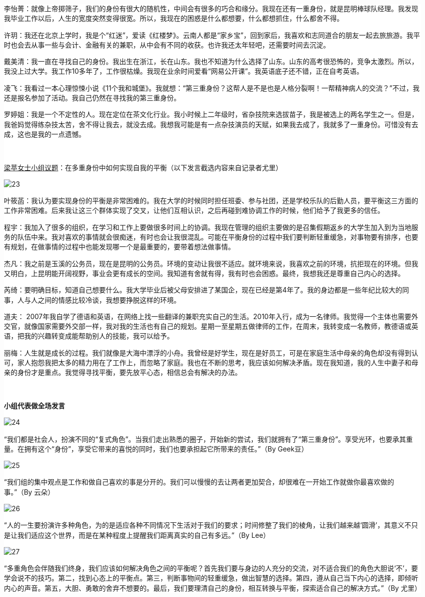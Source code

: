 李怡菁：就像上帝掷筛子，我们的身份有很大的随机性，中间会有很多的巧合和缘分。我现在还有一重身份，就是昆明棒球队经理。我发现我毕业工作以后，人生的宽度突然变得很宽。所以，我现在的困惑是什么都想要，什么都想抓住，什么都舍不得。

许玥：我还在北京上学时，我是个“红迷”，爱读《红楼梦》。云南人都是“家乡宝”，回到家后，我喜欢和志同道合的朋友一起去旅旅游。我平时也会去从事一些与会计、金融有关的兼职，从中会有不同的收获。也许我还太年轻吧，还需要时间去沉淀。

戴美清：我一直在寻找自己的身份。我出生在浙江，长在山东。我也不知道为什么选择了山东。山东的高考很恐怖的，竞争太激烈。所以，我没上过大学。我工作10多年了，工作很枯燥。我现在业余时间爱看“网易公开课”。我英语底子还不错，正在自考英语。

凌飞：我看过一本心理惊悚小说《11个我和城堡》。我就想：“第三重身份？这帮人是不是也是人格分裂啊！一帮精神病人的交流？”不过，我还是报名参加了活动。我自己仍然在寻找我的第三重身份。

罗婷姐：我是一个不定性的人。现在定位在茶文化行业。我小时候上二年级时，省杂技院来选拔苗子，我是被选上的两名学生之一。但是，我爸妈觉得练杂技太苦，舍不得让我去，就没去成。我想我可能是有一点杂技演员的天赋，如果我去成了，我就多了一重身份。可惜没有去成，这也是我的一点遗憾。

&nbsp;

<span style="text-decoration: underline;">梁苹女士小组议题</span>：在多重身份中如何实现自我的平衡（以下发言截选内容来自记录者尤里）

<img src="http://pic.yupoo.com/chenluaihr_v/DG7WXDEi/Brese.jpg" alt="23" data-pinit="registered" /> 

叶筱菡：我认为要实现身份的平衡是非常困难的。我在大学的时候同时担任班委、参与社团，还是学校乐队的后勤人员，要平衡这三方面的工作非常困难。后来我让这三个群体实现了交叉，让他们互相认识，之后再碰到难协调工作的时候，他们给予了我更多的信任。

程宇：我加入了很多的组织，在学习和工作上要做很多时间上的协调。我现在管理的组织主要做的是召集假期返乡的大学生加入到为当地服务的队伍中来。我对喜欢的事情就会很痴迷，有时也会让我很混乱。可能在平衡身份的过程中我们要判断轻重缓急，对事物要有排序，也要有规划，在做事情的过程中也能发现哪一个是最重要的，要带着想法做事情。

杰凡：我之前是玉溪的公务员，现在是昆明的公务员。环境的变动让我很不适应。就环境来说，我喜欢之前的环境，抗拒现在的环境。但我又明白，上昆明能开阔视野，事业会更有成长的空间。我知道有舍就有得，我有时也会困惑。最终，我想我还是尊重自己内心的选择。

芮绮：要明确目标，知道自己想要什么。我大学毕业后被父母安排进了某国企，现在已经是第4年了。我的身边都是一些年纪比较大的同事，人与人之间的情感比较冷谈，我想要挣脱这样的环境。

道夫： 2007年我自学了德语和英语，在网络上找一些翻译的兼职充实自己的生活。2010年入行，成为一名律师。我觉得一个主体也需要外交官，就像国家需要外交部一样，我对我的生活也有自己的规划。星期一至星期五做律师的工作，在周末，我转变成一名教师，教德语或英语，把我的兴趣转变成能帮助别人的技能，我可以给予。

丽梅：人生就是成长的过程。我们就像是大海中漂浮的小舟。我曾经是好学生，现在是好员工，可是在家庭生活中母亲的角色却没有得到认可，家人抱怨我把太多的精力用在了工作上，而忽略了家庭。我也在不断的思考，我应该如何解决矛盾。现在我知道，我的人生中妻子和母亲的身份才是重点。我觉得寻找平衡，要先放平心态，相信总会有解决的办法。

&nbsp;

**小组代表做全场发言**

<img src="http://pic.yupoo.com/chenluaihr_v/DG7XvAuI/tavZK.jpg" alt="24" data-pinit="registered" /> 

“我们都是社会人，扮演不同的“复式角色”。当我们走出熟悉的圈子，开始新的尝试，我们就拥有了“第三重身份”。享受光环，也要承其重量。在拥有这个“身份”，享受它带来的喜悦的同时，我们也要承担起它所带来的责任。”（By Geek豆）

<img src="http://pic.yupoo.com/chenluaihr_v/DG7XvMXR/gSbGu.jpg" alt="25" data-pinit="registered" /> 

“我们组的集中观点是工作和做自己喜欢的事是分开的。我们可以慢慢的去让两者更加契合，却很难在一开始工作就做你最喜欢做的事。”（By 云朵）

<img src="http://pic.yupoo.com/chenluaihr_v/DG7XvTkg/7KUvC.jpg" alt="26" data-pinit="registered" /> 

“人的一生要扮演许多种角色，为的是适应各种不同情况下生活对于我们的要求；时间修整了我们的棱角，让我们越来越‘圆滑’，其意义不只是让我们适应这个世界，而是在某种程度上提醒我们距离真实的自己有多远。”（By Lee）

<img src="http://pic.yupoo.com/chenluaihr_v/DG7Xwe1a/13p5lu.jpg" alt="27" data-pinit="registered" /> 

“多重角色会伴随我们终身，我们应该如何解决角色之间的平衡呢？首先我们要与身边的人充分的交流，对不适合我们的角色大胆说‘不’，要学会说不的技巧。第二，找到心态上的平衡点。第三，判断事物间的轻重缓急，做出智慧的选择。第四，遵从自己当下内心的选择，即倾听内心的声音。第五，大胆、勇敢的舍弃不想要的。最后，我们要理清自己的身份，相互转换与平衡，探索适合自己的解决方式。”（By 尤里）

